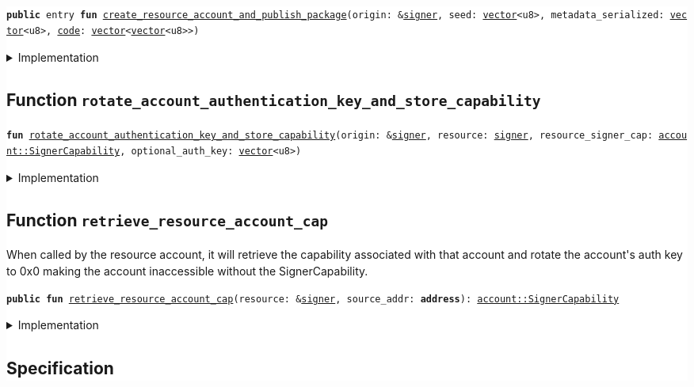 
<pre><code><b>public</b> entry <b>fun</b> <a href="resource_account.md#0x1_resource_account_create_resource_account_and_publish_package">create_resource_account_and_publish_package</a>(origin: &<a href="../../../libra2-stdlib/../move-stdlib/tests/compiler-v2-doc/signer.md#0x1_signer">signer</a>, seed: <a href="../../../libra2-stdlib/../move-stdlib/tests/compiler-v2-doc/vector.md#0x1_vector">vector</a>&lt;u8&gt;, metadata_serialized: <a href="../../../libra2-stdlib/../move-stdlib/tests/compiler-v2-doc/vector.md#0x1_vector">vector</a>&lt;u8&gt;, <a href="code.md#0x1_code">code</a>: <a href="../../../libra2-stdlib/../move-stdlib/tests/compiler-v2-doc/vector.md#0x1_vector">vector</a>&lt;<a href="../../../libra2-stdlib/../move-stdlib/tests/compiler-v2-doc/vector.md#0x1_vector">vector</a>&lt;u8&gt;&gt;)
</code></pre>



<details><summary>Implementation</summary></details>

<a id="0x1_resource_account_rotate_account_authentication_key_and_store_capability"></a>

## Function `rotate_account_authentication_key_and_store_capability`



<pre><code><b>fun</b> <a href="resource_account.md#0x1_resource_account_rotate_account_authentication_key_and_store_capability">rotate_account_authentication_key_and_store_capability</a>(origin: &<a href="../../../libra2-stdlib/../move-stdlib/tests/compiler-v2-doc/signer.md#0x1_signer">signer</a>, resource: <a href="../../../libra2-stdlib/../move-stdlib/tests/compiler-v2-doc/signer.md#0x1_signer">signer</a>, resource_signer_cap: <a href="account.md#0x1_account_SignerCapability">account::SignerCapability</a>, optional_auth_key: <a href="../../../libra2-stdlib/../move-stdlib/tests/compiler-v2-doc/vector.md#0x1_vector">vector</a>&lt;u8&gt;)
</code></pre>



<details><summary>Implementation</summary></details>

<a id="0x1_resource_account_retrieve_resource_account_cap"></a>

## Function `retrieve_resource_account_cap`

When called by the resource account, it will retrieve the capability associated with that
account and rotate the account's auth key to 0x0 making the account inaccessible without
the SignerCapability.


<pre><code><b>public</b> <b>fun</b> <a href="resource_account.md#0x1_resource_account_retrieve_resource_account_cap">retrieve_resource_account_cap</a>(resource: &<a href="../../../libra2-stdlib/../move-stdlib/tests/compiler-v2-doc/signer.md#0x1_signer">signer</a>, source_addr: <b>address</b>): <a href="account.md#0x1_account_SignerCapability">account::SignerCapability</a>
</code></pre>



<details><summary>Implementation</summary></details>

<a id="@Specification_3"></a>

## Specification
